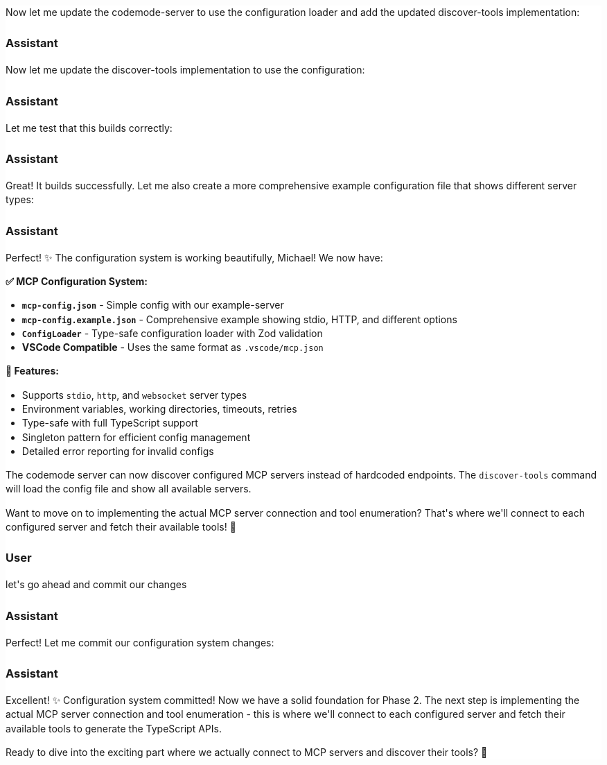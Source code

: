 Now let me update the codemode-server to use the configuration loader and add the updated discover-tools implementation:

### Assistant

Now let me update the discover-tools implementation to use the configuration:

### Assistant

Let me test that this builds correctly:

### Assistant

Great! It builds successfully. Let me also create a more comprehensive example configuration file that shows different server types:

### Assistant

Perfect! ✨ The configuration system is working beautifully, Michael! We now have:

**✅ MCP Configuration System:**
- **`mcp-config.json`** - Simple config with our example-server
- **`mcp-config.example.json`** - Comprehensive example showing stdio, HTTP, and different options
- **`ConfigLoader`** - Type-safe configuration loader with Zod validation
- **VSCode Compatible** - Uses the same format as `.vscode/mcp.json`

**🔧 Features:**
- Supports `stdio`, `http`, and `websocket` server types
- Environment variables, working directories, timeouts, retries
- Type-safe with full TypeScript support
- Singleton pattern for efficient config management
- Detailed error reporting for invalid configs

The codemode server can now discover configured MCP servers instead of hardcoded endpoints. The `discover-tools` command will load the config file and show all available servers.

Want to move on to implementing the actual MCP server connection and tool enumeration? That's where we'll connect to each configured server and fetch their available tools! 🚀

### User
let's go ahead and commit our changes

### Assistant

Perfect! Let me commit our configuration system changes:

### Assistant

Excellent! ✨ Configuration system committed! Now we have a solid foundation for Phase 2. The next step is implementing the actual MCP server connection and tool enumeration - this is where we'll connect to each configured server and fetch their available tools to generate the TypeScript APIs.

Ready to dive into the exciting part where we actually connect to MCP servers and discover their tools? 🚀
